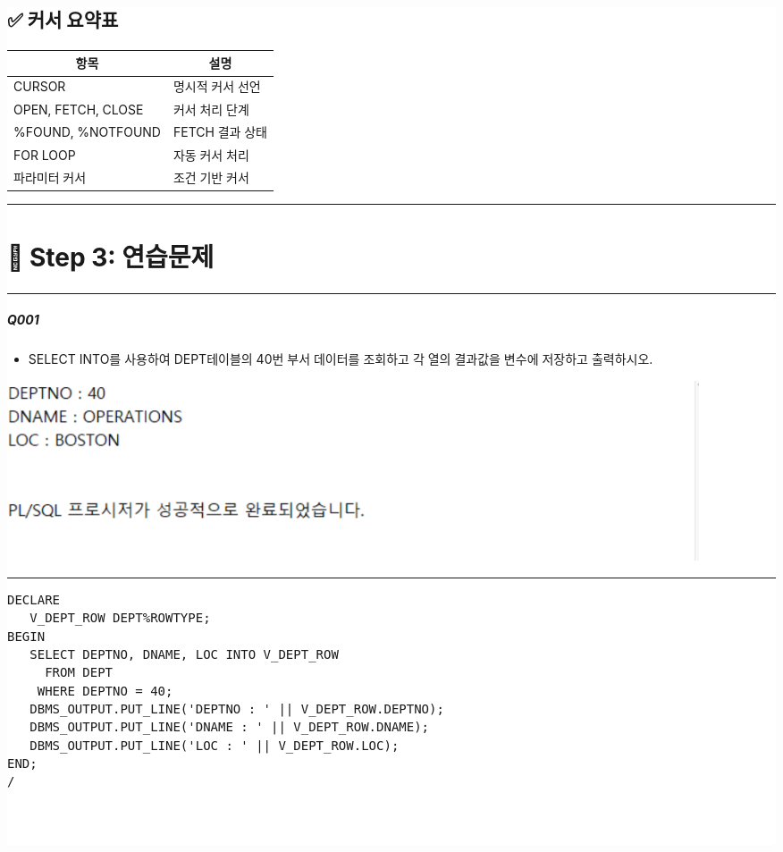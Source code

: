 


## ✅ 커서 요약표

| 항목 | 설명 |
|------|------|
| CURSOR | 명시적 커서 선언 |
| OPEN, FETCH, CLOSE | 커서 처리 단계 |
| %FOUND, %NOTFOUND | FETCH 결과 상태 |
| FOR LOOP | 자동 커서 처리 |
| 파라미터 커서 | 조건 기반 커서 |

---


# 🧪 Step 3: 연습문제

 
---

##### Q001
- SELECT INTO를 사용하여 DEPT테이블의 40번 부서 데이터를 조회하고 각 열의 결과값을 변수에 저장하고 출력하시오.

<img src="img/chap18_001.png" alt="" width="90%" />


---

<pre class="codeblock">
DECLARE
   V_DEPT_ROW DEPT%ROWTYPE;
BEGIN
   SELECT DEPTNO, DNAME, LOC INTO V_DEPT_ROW
     FROM DEPT
    WHERE DEPTNO = 40;
   DBMS_OUTPUT.PUT_LINE('DEPTNO : ' || V_DEPT_ROW.DEPTNO);
   DBMS_OUTPUT.PUT_LINE('DNAME : ' || V_DEPT_ROW.DNAME);
   DBMS_OUTPUT.PUT_LINE('LOC : ' || V_DEPT_ROW.LOC);
END;
/
